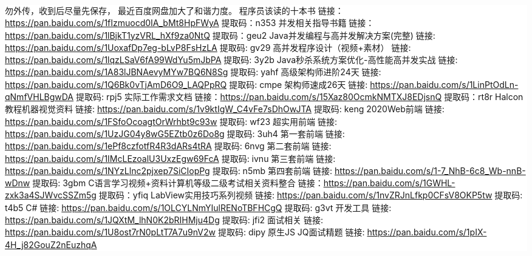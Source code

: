 勿外传，收到后尽量先保存，
最近百度网盘加大了和谐力度。
程序员该读的十本书
链接：https://pan.baidu.com/s/1fIzmuocd0IA_bMt8HpFWyA 
提取码：n353 
并发相关指导书籍
链接：https://pan.baidu.com/s/1lBjkT1yzVRL_hXf9za0NtQ 
提取码：geu2
Java并发编程与高并发解决方案(完整)
链接: https://pan.baidu.com/s/1UoxafDp7eg-bLvP8FsHzLA 
提取码: gv29
高并发程序设计（视频+素材）
链接: https://pan.baidu.com/s/1lqzLSaV6fA99WdYu5mJbPA 
提取码: 3y2b
Java秒杀系统方案优化-高性能高并发实战
链接: https://pan.baidu.com/s/1A83lJBNAevyMYw7BQ6N8Sg 
提取码: yahf
高级架构师进阶24天
链接: https://pan.baidu.com/s/1Q6Bk0vTjAmD6O9_LAQPpRQ 
提取码: cmpe
架构师速成26天
链接: https://pan.baidu.com/s/1LinPtOdLn-qNmfVHLBgwDA 
提取码: rpj5
实际工作需求文档
链接：https://pan.baidu.com/s/15Xaz80OcmkNMTXJ8EDjsnQ 
提取码：rt8r
Halcon教程机器视觉资料
链接: https://pan.baidu.com/s/1v9ktIgW_C4vFe7sDhOwJTA 
提取码: keng
2020Web前端
链接: https://pan.baidu.com/s/1FSfoOcoagtOrWrhbt9c93w 
提取码: wf23
超实用前端
链接: https://pan.baidu.com/s/1UzJG04y8wG5EZtb0z6Do8g 
提取码: 3uh4
第一套前端
链接: https://pan.baidu.com/s/1ePf8czfotfR4R3dARs4tRA 
提取码: 6nvg 
第二套前端
链接: https://pan.baidu.com/s/1IMcLEzoalU3UxzEgw69FcA 
提取码: ivnu 
第三套前端
链接: https://pan.baidu.com/s/1NYzLlnc2pjxep7SiCIopPg 
提取码: n5mb
第四套前端
链接: https://pan.baidu.com/s/1-7_NhB-6c8_Wb-nnB-wDnw 
提取码: 3gbm 
C语言学习视频+资料计算机等级二级考试相关资料整合
链接：https://pan.baidu.com/s/1GWHL-zxk3a4SJWvcSSZm5g 
提取码：yfiq 
LabView实用技巧系列视频
链接: https://pan.baidu.com/s/1nvZRJnLfkp0CFsV8OKP5tw 
提取码: t4b5 
C#
链接: https://pan.baidu.com/s/1OLCYLNmYIulRENoTBFHCgQ 
提取码: g3vt
开发工具
链接: https://pan.baidu.com/s/1JQXtM_lhN0K2bRIHMju4Dg 
提取码: jfi2 
面试相关
链接: https://pan.baidu.com/s/1U8ost7rN0pLtT7A7u9nV2w 
提取码: dipy
原生JS JQ面试精题
链接: https://pan.baidu.com/s/1pIX-4H_j82GouZ2nEuzhqA 